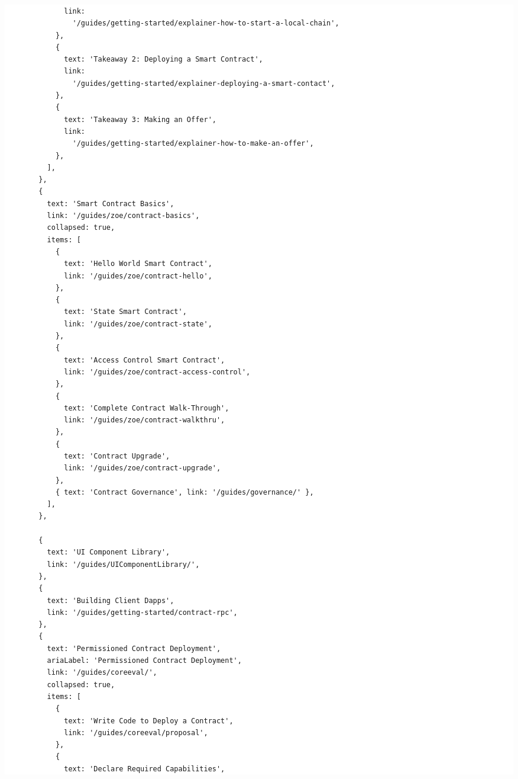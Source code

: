                   link:
                    '/guides/getting-started/explainer-how-to-start-a-local-chain',
                },
                {
                  text: 'Takeaway 2: Deploying a Smart Contract',
                  link:
                    '/guides/getting-started/explainer-deploying-a-smart-contact',
                },
                {
                  text: 'Takeaway 3: Making an Offer',
                  link:
                    '/guides/getting-started/explainer-how-to-make-an-offer',
                },
              ],
            },
            {
              text: 'Smart Contract Basics',
              link: '/guides/zoe/contract-basics',
              collapsed: true,
              items: [
                {
                  text: 'Hello World Smart Contract',
                  link: '/guides/zoe/contract-hello',
                },
                {
                  text: 'State Smart Contract',
                  link: '/guides/zoe/contract-state',
                },
                {
                  text: 'Access Control Smart Contract',
                  link: '/guides/zoe/contract-access-control',
                },
                {
                  text: 'Complete Contract Walk-Through',
                  link: '/guides/zoe/contract-walkthru',
                },
                {
                  text: 'Contract Upgrade',
                  link: '/guides/zoe/contract-upgrade',
                },
                { text: 'Contract Governance', link: '/guides/governance/' },
              ],
            },

            {
              text: 'UI Component Library',
              link: '/guides/UIComponentLibrary/',
            },
            {
              text: 'Building Client Dapps',
              link: '/guides/getting-started/contract-rpc',
            },
            {
              text: 'Permissioned Contract Deployment',
              ariaLabel: 'Permissioned Contract Deployment',
              link: '/guides/coreeval/',
              collapsed: true,
              items: [
                {
                  text: 'Write Code to Deploy a Contract',
                  link: '/guides/coreeval/proposal',
                },
                {
                  text: 'Declare Required Capabilities',